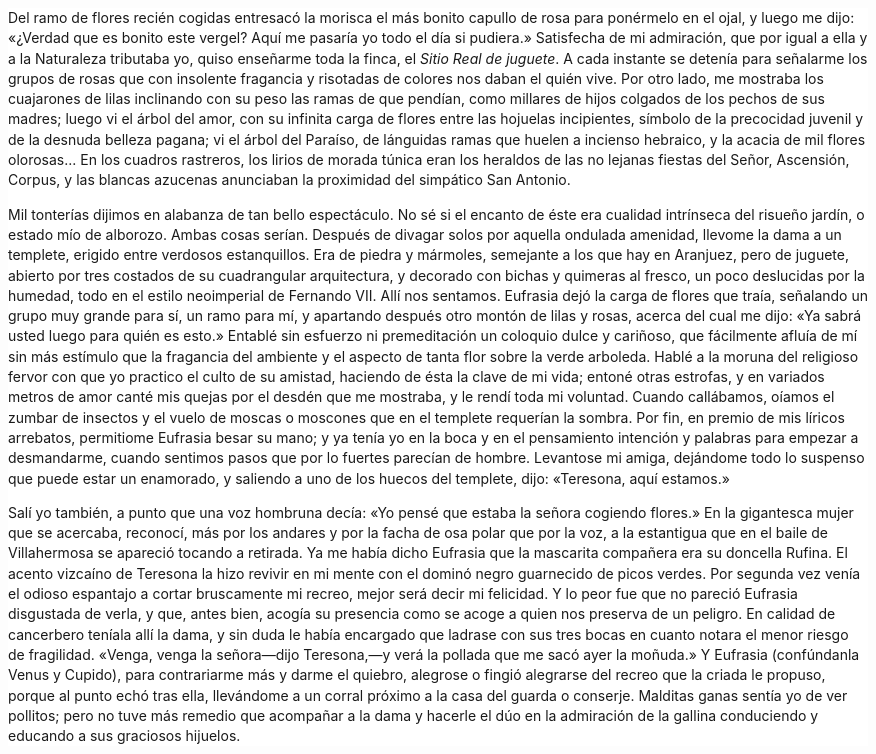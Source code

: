 Del ramo de flores recién cogidas entresacó la morisca el más bonito capullo de
rosa para ponérmelo en el ojal, y luego me dijo: «¿Verdad que es bonito este
vergel? Aquí me pasaría yo todo el día si pudiera.» Satisfecha de mi
admiración, que por igual a ella y a la Naturaleza tributaba yo, quiso
enseñarme toda la finca, el *Sitio Real de juguete*. A cada instante se detenía
para señalarme los grupos de rosas que con insolente fragancia y risotadas de
colores nos daban el quién vive. Por otro lado, me mostraba los cuajarones de
lilas inclinando con su peso las ramas de que pendían, como millares de hijos
colgados de los pechos de sus madres; luego vi el árbol del amor, con su
infinita carga de flores entre las hojuelas incipientes, símbolo de la
precocidad juvenil y de la desnuda belleza pagana; vi el árbol del Paraíso, de
lánguidas ramas que huelen a incienso hebraico, y la acacia de mil flores
olorosas... En los cuadros rastreros, los lirios de morada túnica eran los
heraldos de las no lejanas fiestas del Señor, Ascensión, Corpus, y las blancas
azucenas anunciaban la proximidad del simpático San Antonio.

Mil tonterías dijimos en alabanza de tan bello espectáculo. No sé si el encanto
de éste era cualidad intrínseca del risueño jardín, o estado mío de alborozo.
Ambas cosas serían. Después de divagar solos por aquella ondulada amenidad,
llevome la dama a un templete, erigido entre verdosos estanquillos. Era de
piedra y mármoles, semejante a los que hay en Aranjuez, pero de juguete,
abierto por tres costados de su cuadrangular arquitectura, y decorado con
bichas y quimeras al fresco, un poco deslucidas por la humedad, todo en el
estilo neoimperial de Fernando VII. Allí nos sentamos. Eufrasia dejó la carga
de flores que traía, señalando un grupo muy grande para sí, un ramo para mí,
y apartando después otro montón de lilas y rosas, acerca del cual me dijo: «Ya
sabrá usted luego para quién es esto.» Entablé sin esfuerzo ni premeditación un
coloquio dulce y cariñoso, que fácilmente afluía de mí sin más estímulo que la
fragancia del ambiente y el aspecto de tanta flor sobre la verde arboleda.
Hablé a la moruna del religioso fervor con que yo practico el culto de su
amistad, haciendo de ésta la clave de mi vida; entoné otras estrofas, y en
variados metros de amor canté mis quejas por el desdén que me mostraba, y le
rendí toda mi voluntad. Cuando callábamos, oíamos el zumbar de insectos y el
vuelo de moscas o moscones que en el templete requerían la sombra. Por fin, en
premio de mis líricos arrebatos, permitiome Eufrasia besar su mano; y ya tenía
yo en la boca y en el pensamiento intención y palabras para empezar
a desmandarme, cuando sentimos pasos que por lo fuertes parecían de hombre.
Levantose mi amiga, dejándome todo lo suspenso que puede estar un enamorado,
y saliendo a uno de los huecos del templete, dijo: «Teresona, aquí estamos.»

Salí yo también, a punto que una voz hombruna decía: «Yo pensé que estaba la
señora cogiendo flores.» En la gigantesca mujer que se acercaba, reconocí, más
por los andares y por la facha de osa polar que por la voz, a la estantigua que
en el baile de Villahermosa se apareció tocando a retirada. Ya me había dicho
Eufrasia que la mascarita compañera era su doncella Rufina. El acento vizcaíno
de Teresona la hizo revivir en mi mente con el dominó negro guarnecido de picos
verdes. Por segunda vez venía el odioso espantajo a cortar bruscamente mi
recreo, mejor será decir mi felicidad. Y lo peor fue que no pareció Eufrasia
disgustada de verla, y que, antes bien, acogía su presencia como se acoge
a quien nos preserva de un peligro. En calidad de cancerbero teníala allí la
dama, y sin duda le había encargado que ladrase con sus tres bocas en cuanto
notara el menor riesgo de fragilidad. «Venga, venga la señora—dijo Teresona,—y
verá la pollada que me sacó ayer la moñuda.» Y Eufrasia (confúndanla Venus
y Cupido), para contrariarme más y darme el quiebro, alegrose o fingió
alegrarse del recreo que la criada le propuso, porque al punto echó tras ella,
llevándome a un corral próximo a la casa del guarda o conserje. Malditas ganas
sentía yo de ver pollitos; pero no tuve más remedio que acompañar a la dama
y hacerle el dúo en la admiración de la gallina conduciendo y educando a sus
graciosos hijuelos.
